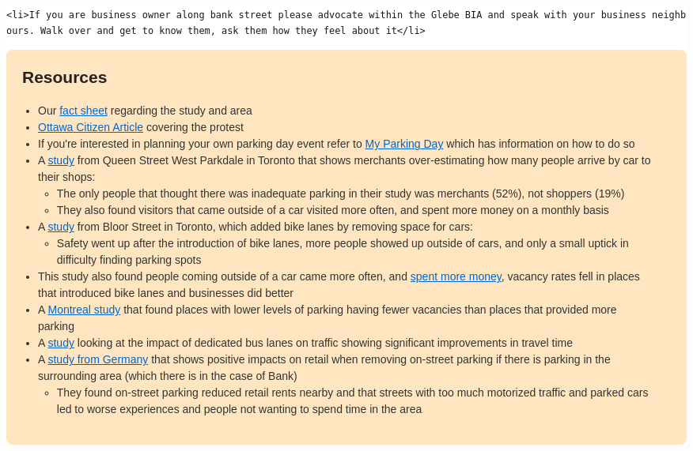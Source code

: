     <li>If you are business owner along bank street please advocate within the Glebe BIA and speak with your business neighbours. Walk over and get to know them, ask them how they feel about it</li>
  </ul>
</div>


<div style="background-color: #FFE6C1; padding: 20px; border-radius: 8px; font-family: Arial, sans-serif; color: #333;">
  <h2 style="margin-top: 0; color: #222;">Resources</h2>

  <ul style="padding-left: 20px; padding-right: 20px; line-height: 1.5;">
    <li>Our <a href="https://docs.google.com/document/d/1VtKebtCb-w--_AZ86-HzjxewOwhuYZswEOgeTe0prMc/edit" target="_blank" rel="noopener noreferrer" style="color: #0066cc; text-decoration: underline;">fact sheet</a> regarding the study and area</li>
    <li><a href="https://ottawacitizen.com/news/local-news/parking-ban-bank-street-glebe" target="_blank" rel="noopener noreferrer" style="color: #0066cc; text-decoration: underline;">Ottawa Citizen Article</a> covering the protest</li>
    <li>If you're interested in planning your own parking day event refer to <a href="https://www.myparkingday.org/" target="_blank" rel="noopener noreferrer" style="color: #0066cc; text-decoration: underline;">My Parking Day</a> which has information on how to do so</li>
    <li>A <a href="https://www.tcat.ca/wp-content/uploads/2016/12/Bike-Lanes-On-Street-Parking-and-Business_-A-Study-of-Queen-Street-West-in-Toronto%E2%80%99s-Parkdale-Neighbourhood.pdf" target="_blank" rel="noopener noreferrer" style="color: #0066cc; text-decoration: underline;">study</a> from Queen Street West Parkdale in Toronto that shows merchants over-estimating how many people arrive by car to their shops:
      <ul>
        <li>The only people that thought there was inadequate parking in their study was merchants (52%), not shoppers (19%)</li>
        <li>They also found visitors that came outside of a car visited more often, and spent more money on a monthly basis</li>
      </ul>
    </li>
    <li>A <a href="https://streets.mn/2022/01/26/bikes-and-business-on-bloor/" target="_blank" rel="noopener noreferrer" style="color: #0066cc; text-decoration: underline;">study</a> from Bloor Street in Toronto, which added bike lanes by removing space for cars:
      <ul>
        <li>Safety went up after the introduction of bike lanes, more people showed up outside of cars, and only a small uptick in difficulty finding parking spots</li>
      </ul>
    </li>
    <li>This study also found people coming outside of a car came more often, and <a href="https://www.cleanairpartnership.org/wp-content/uploads/2016/08/BikeLanes_ParkingandBusiness_Year1Report_Feb2009_Final_NewCover.pdf" target="_blank" rel="noopener noreferrer" style="color: #0066cc; text-decoration: underline;">spent more money</a>, vacancy rates fell in places that introduced bike lanes and businesses did better</li>
    <li>A <a href="https://locallogic.co/does-more-parking-bring-more-business/" target="_blank" rel="noopener noreferrer" style="color: #0066cc; text-decoration: underline;">Montreal study</a> that found places with lower levels of parking having fewer vacancies than places that provided more parking</li>
    <li>A <a href="https://transweb.sjsu.edu/sites/default/files/2040-Arhin-Impacts-Bus-Lane_0.pdf" target="_blank" rel="noopener noreferrer" style="color: #0066cc; text-decoration: underline;">study</a> looking at the impact of dedicated bus lanes on traffic showing significant improvements in travel time</li>
    <li>A <a href="https://www.sciencedirect.com/science/article/abs/pii/S0966692323002053?via%3Dihub" target="_blank" rel="noopener noreferrer" style="color: #0066cc; text-decoration: underline;">study from Germany</a> that shows positive impacts on retail when removing on-street parking if there is parking in the surrounding area (which there is in the case of Bank)
      <ul>
        <li>They found on-street parking reduced retail rents nearby and that streets with too much motorized traffic and parked cars led to worse experiences and people not wanting to spend time in the area</li>
      </ul>
    </li>